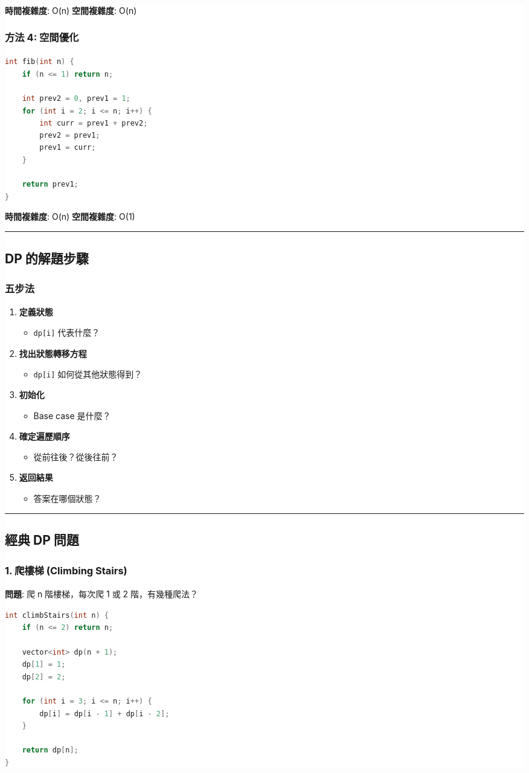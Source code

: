 **時間複雜度**: O(n)
**空間複雜度**: O(n)

### 方法 4: 空間優化

```cpp
int fib(int n) {
    if (n <= 1) return n;
    
    int prev2 = 0, prev1 = 1;
    for (int i = 2; i <= n; i++) {
        int curr = prev1 + prev2;
        prev2 = prev1;
        prev1 = curr;
    }
    
    return prev1;
}
```

**時間複雜度**: O(n)
**空間複雜度**: O(1)

---

## DP 的解題步驟

### 五步法

1. **定義狀態**
   - `dp[i]` 代表什麼？

2. **找出狀態轉移方程**
   - `dp[i]` 如何從其他狀態得到？

3. **初始化**
   - Base case 是什麼？

4. **確定遍歷順序**
   - 從前往後？從後往前？

5. **返回結果**
   - 答案在哪個狀態？

---

## 經典 DP 問題

### 1. 爬樓梯 (Climbing Stairs)

**問題**: 爬 n 階樓梯，每次爬 1 或 2 階，有幾種爬法？

```cpp
int climbStairs(int n) {
    if (n <= 2) return n;
    
    vector<int> dp(n + 1);
    dp[1] = 1;
    dp[2] = 2;
    
    for (int i = 3; i <= n; i++) {
        dp[i] = dp[i - 1] + dp[i - 2];
    }
    
    return dp[n];
}
```